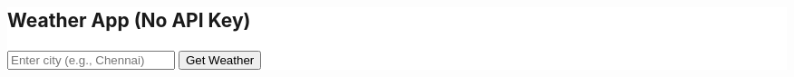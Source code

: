   <div class="weather-container">
    <h2>Weather App (No API Key)</h2>
    <input type="text" id="city" placeholder="Enter city (e.g., Chennai)" />
    <button onclick="getWeather()">Get Weather</button>
    <div class="result" id="result"></div>
  </div>

  <script>
    async function getWeather() {
      const city = document.getElementById('city').value.trim();
      const resultDiv = document.getElementById('result');

      if (!city) {
        resultDiv.innerHTML = "<p>Please enter a city name.</p>";
        return;
      }

      const url = `https://wttr.in/${city}?format=%C+%t+%h+%w`;

      try {
        const response = await fetch(url);
        const text = await response.text();

        resultDiv.innerHTML = `<p>🌤️ ${city}<br>${text}</p>`;
      } catch (error) {
        resultDiv.innerHTML = `<p>Error fetching weather. Try again.</p>`;
      }
    }
  </script>

</body>
</html>
